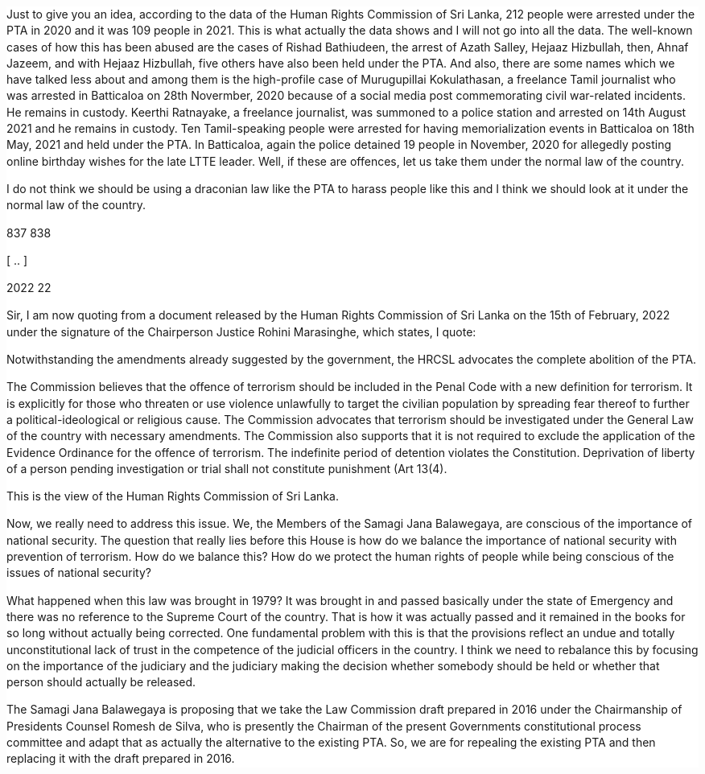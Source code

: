 Just to give you an idea, according to the data of the Human Rights Commission of Sri Lanka, 212 people were arrested under the PTA in 2020 and it was 109 people in 2021. This is what actually the data shows and I will not go into all the data. The well-known cases of how this has been abused are the cases of Rishad Bathiudeen, the arrest of Azath Salley, Hejaaz Hizbullah, then, Ahnaf Jazeem, and with Hejaaz Hizbullah, five others have also been held under the PTA. And also, there are some names which we have talked less about and among them is the high-profile case of Murugupillai Kokulathasan, a freelance Tamil journalist who was arrested in Batticaloa on 28th Novermber, 2020 because of a social media post commemorating civil war-related incidents. He remains in custody. Keerthi Ratnayake, a freelance journalist, was summoned to a police station and arrested on 14th August 2021 and he remains in custody. Ten Tamil-speaking people were arrested for having memorialization events in Batticaloa on 18th May, 2021 and held under the PTA. In Batticaloa, again the police detained 19 people in November, 2020 for allegedly posting online birthday wishes for the late LTTE leader. Well, if these are offences, let us take them under the normal law of the country.

I do not think we should be using a draconian law like the PTA to harass people like this and I think we should look at it under the normal law of the country.

837 838

[ .. ]

2022 22

Sir, I am now quoting from a document released by the Human Rights Commission of Sri Lanka on the 15th of February, 2022 under the signature of the Chairperson Justice Rohini Marasinghe, which states, I quote:

Notwithstanding the amendments already suggested by the government, the HRCSL advocates the complete abolition of the PTA.

The Commission believes that the offence of terrorism should be included in the Penal Code with a new definition for terrorism. It is explicitly for those who threaten or use violence unlawfully to target the civilian population by spreading fear thereof to further a political-ideological or religious cause. The Commission advocates that terrorism should be investigated under the General Law of the country with necessary amendments. The Commission also supports that it is not required to exclude the application of the Evidence Ordinance for the offence of terrorism. The indefinite period of detention violates the Constitution. Deprivation of liberty of a person pending investigation or trial shall not constitute punishment (Art 13(4).

This is the view of the Human Rights Commission of Sri Lanka.

Now, we really need to address this issue. We, the Members of the Samagi Jana Balawegaya, are conscious of the importance of national security. The question that really lies before this House is how do we balance the importance of national security with prevention of terrorism. How do we balance this? How do we protect the human rights of people while being conscious of the issues of national security?

What happened when this law was brought in 1979? It was brought in and passed basically under the state of Emergency and there was no reference to the Supreme Court of the country. That is how it was actually passed and it remained in the books for so long without actually being corrected. One fundamental problem with this is that the provisions reflect an undue and totally unconstitutional lack of trust in the competence of the judicial officers in the country. I think we need to rebalance this by focusing on the importance of the judiciary and the judiciary making the decision whether somebody should be held or whether that person should actually be released.

The Samagi Jana Balawegaya is proposing that we take the Law Commission draft prepared in 2016 under the Chairmanship of Presidents Counsel Romesh de Silva, who is presently the Chairman of the present Governments constitutional process committee and adapt that as actually the alternative to the existing PTA. So, we are for repealing the existing PTA and then replacing it with the draft prepared in 2016.
